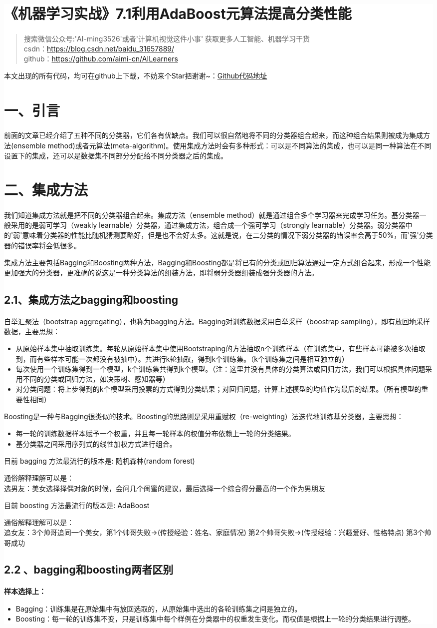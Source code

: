 # 《机器学习实战》7.1利用AdaBoost元算法提高分类性能

> 搜索微信公众号:'AI-ming3526'或者'计算机视觉这件小事' 获取更多人工智能、机器学习干货  
> csdn：https://blog.csdn.net/baidu_31657889/  
> github：https://github.com/aimi-cn/AILearners

本文出现的所有代码，均可在github上下载，不妨来个Star把谢谢~：[Github代码地址](https://github.com/aimi-cn/AILearners/tree/master/src/py2.x/ml/jqxxsz/7.AdaBoost)

# 一、引言

前面的文章已经介绍了五种不同的分类器，它们各有优缺点。我们可以很自然地将不同的分类器组合起来，而这种组合结果则被成为集成方法(ensemble method)或者元算法(meta-algorithm)。使用集成方法时会有多种形式：可以是不同算法的集成，也可以是同一种算法在不同设置下的集成，还可以是数据集不同部分分配给不同分类器之后的集成。

# 二、集成方法

我们知道集成方法就是把不同的分类器组合起来。集成方法（ensemble method）就是通过组合多个学习器来完成学习任务。基分类器一般采用的是弱可学习（weakly learnable）分类器，通过集成方法，组合成一个强可学习（strongly learnable）分类器。弱分类器中的'弱'意味着分类器的性能比随机猜测要略好，但是也不会好太多。这就是说，在二分类的情况下弱分类器的错误率会高于50%，而'强'分类器的错误率将会低很多。

集成方法主要包括Bagging和Boosting两种方法，Bagging和Boosting都是将已有的分类或回归算法通过一定方式组合起来，形成一个性能更加强大的分类器，更准确的说这是一种分类算法的组装方法，即将弱分类器组装成强分类器的方法。

## 2.1、集成方法之bagging和boosting

自举汇聚法（bootstrap aggregating），也称为bagging方法。Bagging对训练数据采用自举采样（boostrap sampling），即有放回地采样数据，主要思想：

- 从原始样本集中抽取训练集。每轮从原始样本集中使用Bootstraping的方法抽取n个训练样本（在训练集中，有些样本可能被多次抽取到，而有些样本可能一次都没有被抽中）。共进行k轮抽取，得到k个训练集。（k个训练集之间是相互独立的）
- 每次使用一个训练集得到一个模型，k个训练集共得到k个模型。（注：这里并没有具体的分类算法或回归方法，我们可以根据具体问题采用不同的分类或回归方法，如决策树、感知器等）
- 对分类问题：将上步得到的k个模型采用投票的方式得到分类结果；对回归问题，计算上述模型的均值作为最后的结果。（所有模型的重要性相同）

Boosting是一种与Bagging很类似的技术。Boosting的思路则是采用重赋权（re-weighting）法迭代地训练基分类器，主要思想：

- 每一轮的训练数据样本赋予一个权重，并且每一轮样本的权值分布依赖上一轮的分类结果。
- 基分类器之间采用序列式的线性加权方式进行组合。


目前 bagging 方法最流行的版本是: 随机森林(random forest)

通俗解释理解可以是：  
选男友：美女选择择偶对象的时候，会问几个闺蜜的建议，最后选择一个综合得分最高的一个作为男朋友  

目前 boosting 方法最流行的版本是: AdaBoost

通俗解释理解可以是：   
追女友：3个帅哥追同一个美女，第1个帅哥失败->(传授经验：姓名、家庭情况) 第2个帅哥失败->(传授经验：兴趣爱好、性格特点) 第3个帅哥成功

## 2.2 、bagging和boosting两者区别

**样本选择上：**

- Bagging：训练集是在原始集中有放回选取的，从原始集中选出的各轮训练集之间是独立的。
- Boosting：每一轮的训练集不变，只是训练集中每个样例在分类器中的权重发生变化。而权值是根据上一轮的分类结果进行调整。
